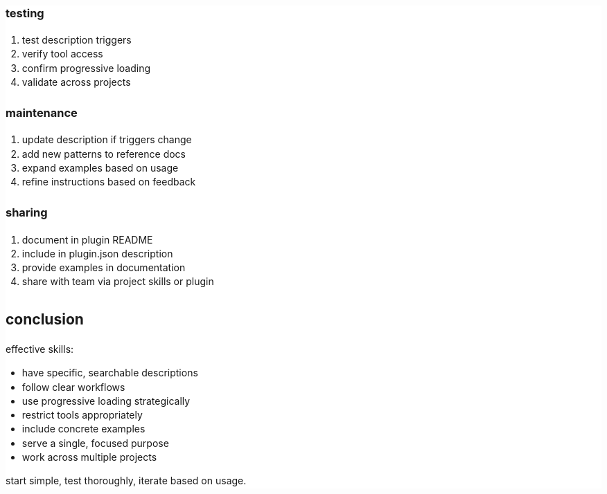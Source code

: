 ### testing

1. test description triggers
2. verify tool access
3. confirm progressive loading
4. validate across projects

### maintenance

1. update description if triggers change
2. add new patterns to reference docs
3. expand examples based on usage
4. refine instructions based on feedback

### sharing

1. document in plugin README
2. include in plugin.json description
3. provide examples in documentation
4. share with team via project skills or plugin

## conclusion

effective skills:
- have specific, searchable descriptions
- follow clear workflows
- use progressive loading strategically
- restrict tools appropriately
- include concrete examples
- serve a single, focused purpose
- work across multiple projects

start simple, test thoroughly, iterate based on usage.
